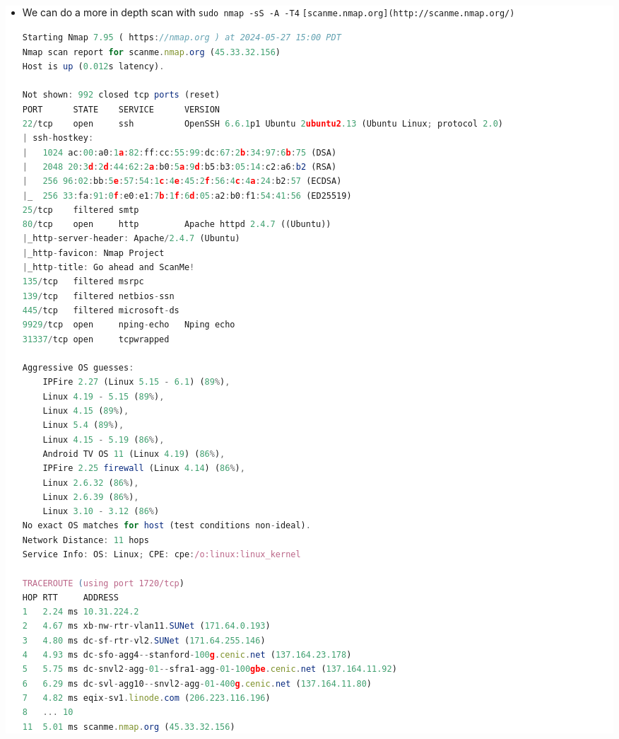 
  

- We can do a more in depth scan with `sudo nmap -sS -A -T4` `[scanme.nmap.org](http://scanme.nmap.org/)`
    
    ```JavaScript
    Starting Nmap 7.95 ( https://nmap.org ) at 2024-05-27 15:00 PDT
    Nmap scan report for scanme.nmap.org (45.33.32.156)
    Host is up (0.012s latency).
    
    Not shown: 992 closed tcp ports (reset)
    PORT      STATE    SERVICE      VERSION
    22/tcp    open     ssh          OpenSSH 6.6.1p1 Ubuntu 2ubuntu2.13 (Ubuntu Linux; protocol 2.0)
    | ssh-hostkey:
    |   1024 ac:00:a0:1a:82:ff:cc:55:99:dc:67:2b:34:97:6b:75 (DSA)
    |   2048 20:3d:2d:44:62:2a:b0:5a:9d:b5:b3:05:14:c2:a6:b2 (RSA)
    |   256 96:02:bb:5e:57:54:1c:4e:45:2f:56:4c:4a:24:b2:57 (ECDSA)
    |_  256 33:fa:91:0f:e0:e1:7b:1f:6d:05:a2:b0:f1:54:41:56 (ED25519)
    25/tcp    filtered smtp
    80/tcp    open     http         Apache httpd 2.4.7 ((Ubuntu))
    |_http-server-header: Apache/2.4.7 (Ubuntu)
    |_http-favicon: Nmap Project
    |_http-title: Go ahead and ScanMe!
    135/tcp   filtered msrpc
    139/tcp   filtered netbios-ssn
    445/tcp   filtered microsoft-ds
    9929/tcp  open     nping-echo   Nping echo
    31337/tcp open     tcpwrapped
    
    Aggressive OS guesses:
    	IPFire 2.27 (Linux 5.15 - 6.1) (89%),
    	Linux 4.19 - 5.15 (89%),
    	Linux 4.15 (89%),
    	Linux 5.4 (89%),
    	Linux 4.15 - 5.19 (86%),
    	Android TV OS 11 (Linux 4.19) (86%),
    	IPFire 2.25 firewall (Linux 4.14) (86%),
    	Linux 2.6.32 (86%),
    	Linux 2.6.39 (86%),
    	Linux 3.10 - 3.12 (86%)
    No exact OS matches for host (test conditions non-ideal).
    Network Distance: 11 hops
    Service Info: OS: Linux; CPE: cpe:/o:linux:linux_kernel
    
    TRACEROUTE (using port 1720/tcp)
    HOP RTT     ADDRESS
    1   2.24 ms 10.31.224.2
    2   4.67 ms xb-nw-rtr-vlan11.SUNet (171.64.0.193)
    3   4.80 ms dc-sf-rtr-vl2.SUNet (171.64.255.146)
    4   4.93 ms dc-sfo-agg4--stanford-100g.cenic.net (137.164.23.178)
    5   5.75 ms dc-snvl2-agg-01--sfra1-agg-01-100gbe.cenic.net (137.164.11.92)
    6   6.29 ms dc-svl-agg10--snvl2-agg-01-400g.cenic.net (137.164.11.80)
    7   4.82 ms eqix-sv1.linode.com (206.223.116.196)
    8   ... 10
    11  5.01 ms scanme.nmap.org (45.33.32.156)
    